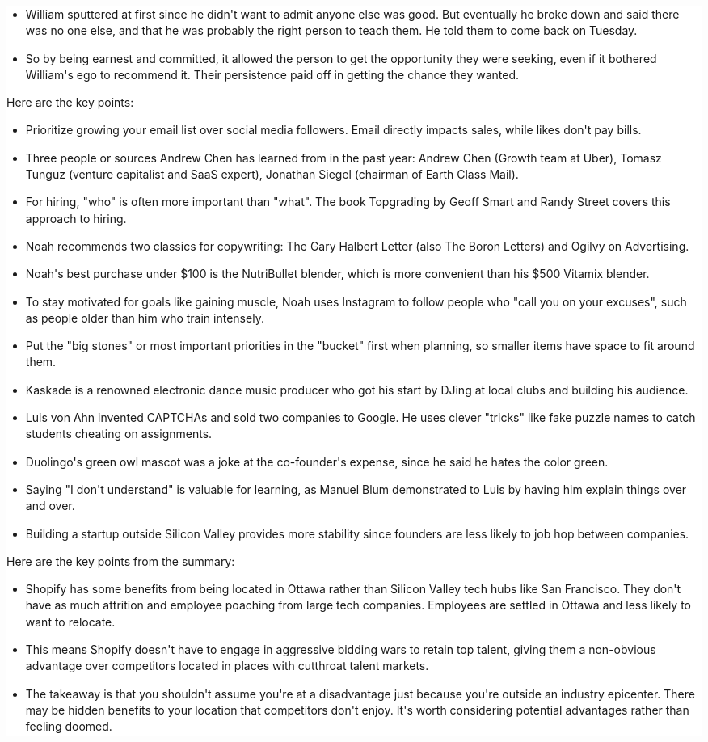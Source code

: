 - William sputtered at first since he didn't want to admit anyone else was good. But eventually he broke down and said there was no one else, and that he was probably the right person to teach them. He told them to come back on Tuesday.

- So by being earnest and committed, it allowed the person to get the opportunity they were seeking, even if it bothered William's ego to recommend it. Their persistence paid off in getting the chance they wanted.

 Here are the key points:

- Prioritize growing your email list over social media followers. Email directly impacts sales, while likes don't pay bills. 

- Three people or sources Andrew Chen has learned from in the past year: Andrew Chen (Growth team at Uber), Tomasz Tunguz (venture capitalist and SaaS expert), Jonathan Siegel (chairman of Earth Class Mail). 

- For hiring, "who" is often more important than "what". The book Topgrading by Geoff Smart and Randy Street covers this approach to hiring. 

- Noah recommends two classics for copywriting: The Gary Halbert Letter (also The Boron Letters) and Ogilvy on Advertising. 

- Noah's best purchase under $100 is the NutriBullet blender, which is more convenient than his $500 Vitamix blender. 

- To stay motivated for goals like gaining muscle, Noah uses Instagram to follow people who "call you on your excuses", such as people older than him who train intensely. 

- Put the "big stones" or most important priorities in the "bucket" first when planning, so smaller items have space to fit around them. 

- Kaskade is a renowned electronic dance music producer who got his start by DJing at local clubs and building his audience. 

- Luis von Ahn invented CAPTCHAs and sold two companies to Google. He uses clever "tricks" like fake puzzle names to catch students cheating on assignments. 

- Duolingo's green owl mascot was a joke at the co-founder's expense, since he said he hates the color green. 

- Saying "I don't understand" is valuable for learning, as Manuel Blum demonstrated to Luis by having him explain things over and over.

- Building a startup outside Silicon Valley provides more stability since founders are less likely to job hop between companies.

 Here are the key points from the summary:

- Shopify has some benefits from being located in Ottawa rather than Silicon Valley tech hubs like San Francisco. They don't have as much attrition and employee poaching from large tech companies. Employees are settled in Ottawa and less likely to want to relocate. 

- This means Shopify doesn't have to engage in aggressive bidding wars to retain top talent, giving them a non-obvious advantage over competitors located in places with cutthroat talent markets. 

- The takeaway is that you shouldn't assume you're at a disadvantage just because you're outside an industry epicenter. There may be hidden benefits to your location that competitors don't enjoy. It's worth considering potential advantages rather than feeling doomed.
